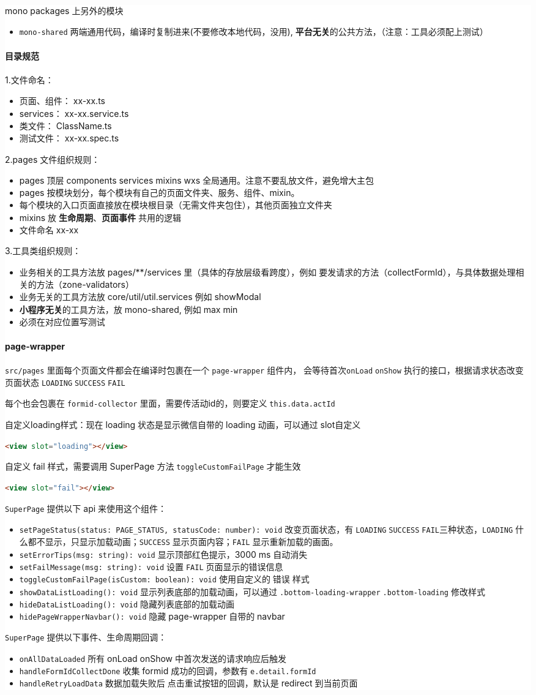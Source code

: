 mono packages 上另外的模块
- `mono-shared` 两端通用代码，编译时复制进来(不要修改本地代码，没用), **平台无关**的公共方法，（注意：工具必须配上测试） 

#### 目录规范

1.文件命名：

- 页面、组件： xx-xx.ts
- services： xx-xx.service.ts
- 类文件： ClassName.ts
- 测试文件： xx-xx.spec.ts

2.pages 文件组织规则：

- pages 顶层 components services mixins wxs 全局通用。注意不要乱放文件，避免增大主包
- pages 按模块划分，每个模块有自己的页面文件夹、服务、组件、mixin。
- 每个模块的入口页面直接放在模块根目录（无需文件夹包住），其他页面独立文件夹
- mixins 放 **生命周期**、**页面事件** 共用的逻辑
- 文件命名 xx-xx

3.工具类组织规则：

- 业务相关的工具方法放 pages/**/services 里（具体的存放层级看跨度），例如 要发请求的方法（collectFormId），与具体数据处理相关的方法（zone-validators）
- 业务无关的工具方法放 core/util/util.services 例如 showModal
- **小程序无关**的工具方法，放 mono-shared, 例如 max min
- 必须在对应位置写测试

#### page-wrapper

`src/pages` 里面每个页面文件都会在编译时包裹在一个 `page-wrapper` 组件内，
会等待首次`onLoad` `onShow` 执行的接口，根据请求状态改变页面状态 `LOADING` `SUCCESS` `FAIL`

每个也会包裹在 `formid-collector` 里面，需要传活动id的，则要定义 `this.data.actId`

自定义loading样式：现在 loading 状态是显示微信自带的 loading 动画，可以通过 slot自定义
```html
<view slot="loading"></view>  
```
自定义 fail 样式，需要调用 SuperPage 方法 `toggleCustomFailPage` 才能生效
```html  
<view slot="fail"></view>  
```

`SuperPage` 提供以下 api 来使用这个组件：
- `setPageStatus(status: PAGE_STATUS, statusCode: number): void` 改变页面状态，有 `LOADING` `SUCCESS` `FAIL`三种状态，`LOADING` 什么都不显示，只显示加载动画；`SUCCESS` 显示页面内容；`FAIL` 显示重新加载的画面。
- `setErrorTips(msg: string): void` 显示顶部红色提示，3000 ms 自动消失
- `setFailMessage(msg: string): void` 设置 `FAIL` 页面显示的错误信息
- `toggleCustomFailPage(isCustom: boolean): void` 使用自定义的 错误 样式
- `showDataListLoading(): void` 显示列表底部的加载动画，可以通过 `.bottom-loading-wrapper` `.bottom-loading` 修改样式
- `hideDataListLoading(): void` 隐藏列表底部的加载动画
- `hidePageWrapperNavbar(): void` 隐藏 page-wrapper 自带的 navbar

`SuperPage` 提供以下事件、生命周期回调：
- `onAllDataLoaded` 所有 onLoad onShow 中首次发送的请求响应后触发
- `handleFormIdCollectDone` 收集 formid 成功的回调，参数有 `e.detail.formId`
- `handleRetryLoadData` 数据加载失败后 点击重试按钮的回调，默认是 redirect 到当前页面
